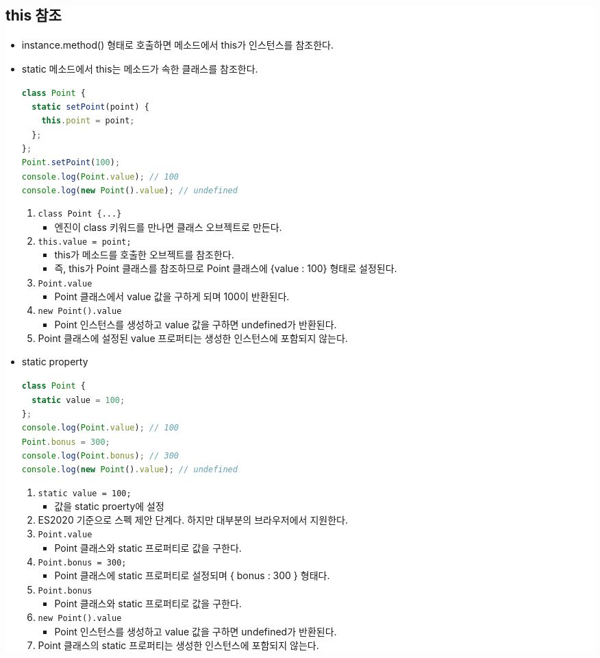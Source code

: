 

## this 참조

- instance.method() 형태로 호출하면 메소드에서 this가 인스턴스를 참조한다.

- static 메소드에서 this는 메소드가 속한 클래스를 참조한다.

  ```js
  class Point {
    static setPoint(point) {
      this.point = point;
    };
  };
  Point.setPoint(100);
  console.log(Point.value); // 100
  console.log(new Point().value); // undefined
  ```

  1. `class Point {...}`
     - 엔진이 class 키워드를 만나면 클래스 오브젝트로 만든다.
  2. `this.value = point;`
     - this가 메소드를 호출한 오브젝트를 참조한다.
     - 즉, this가 Point 클래스를 참조하므로 Point 클래스에 {value : 100} 형태로 설정된다.
  3. `Point.value`
     - Point 클래스에서 value 값을 구하게 되며 100이 반환된다.
  4. `new Point().value`
     - Point 인스턴스를 생성하고 value 값을 구하면 undefined가 반환된다.
  5. Point 클래스에 설정된 value 프로퍼티는 생성한 인스턴스에 포함되지 않는다.

- static property

  ```js
  class Point {
    static value = 100;
  };
  console.log(Point.value); // 100
  Point.bonus = 300;
  console.log(Point.bonus); // 300
  console.log(new Point().value); // undefined
  ```

  1. `static value = 100;`
     - 값을 static proerty에 설정
  2. ES2020 기준으로 스펙 제안 단계다. 하지만 대부분의 브라우저에서 지원한다.
  3. `Point.value`
     - Point 클래스와 static 프로퍼티로 값을 구한다.
  4. `Point.bonus = 300;`
     - Point 클래스에 static 프로퍼티로 설정되며 { bonus : 300 } 형태다.
  5. `Point.bonus`
     - Point 클래스와 static 프로퍼티로 값을 구한다.
  6. `new Point().value`
     - Point 인스턴스를 생성하고 value 값을 구하면 undefined가 반환된다.
  7. Point 클래스의 static 프로퍼티는 생성한 인스턴스에 포함되지 않는다.
